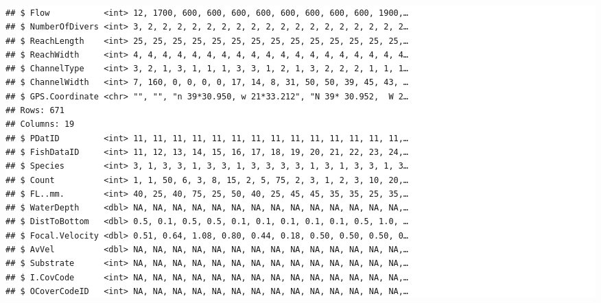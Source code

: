     ## $ Flow           <int> 12, 1700, 600, 600, 600, 600, 600, 600, 600, 600, 1900,…
    ## $ NumberOfDivers <int> 3, 2, 2, 2, 2, 2, 2, 2, 2, 2, 2, 2, 2, 2, 2, 2, 2, 2, 2…
    ## $ ReachLength    <int> 25, 25, 25, 25, 25, 25, 25, 25, 25, 25, 25, 25, 25, 25,…
    ## $ ReachWidth     <int> 4, 4, 4, 4, 4, 4, 4, 4, 4, 4, 4, 4, 4, 4, 4, 4, 4, 4, 4…
    ## $ ChannelType    <int> 3, 2, 1, 3, 1, 1, 1, 3, 3, 1, 2, 1, 3, 2, 2, 2, 1, 1, 1…
    ## $ ChannelWidth   <int> 7, 160, 0, 0, 0, 0, 17, 14, 8, 31, 50, 50, 39, 45, 43, …
    ## $ GPS.Coordinate <chr> "", "", "n 39*30.950, w 21*33.212", "N 39* 30.952,  W 2…
    ## Rows: 671
    ## Columns: 19
    ## $ PDatID         <int> 11, 11, 11, 11, 11, 11, 11, 11, 11, 11, 11, 11, 11, 11,…
    ## $ FishDataID     <int> 11, 12, 13, 14, 15, 16, 17, 18, 19, 20, 21, 22, 23, 24,…
    ## $ Species        <int> 3, 1, 3, 3, 1, 3, 3, 1, 3, 3, 3, 3, 1, 3, 1, 3, 3, 1, 3…
    ## $ Count          <int> 1, 1, 50, 6, 3, 8, 15, 2, 5, 75, 2, 3, 1, 2, 3, 10, 20,…
    ## $ FL..mm.        <int> 40, 25, 40, 75, 25, 50, 40, 25, 45, 45, 35, 35, 25, 35,…
    ## $ WaterDepth     <dbl> NA, NA, NA, NA, NA, NA, NA, NA, NA, NA, NA, NA, NA, NA,…
    ## $ DistToBottom   <dbl> 0.5, 0.1, 0.5, 0.5, 0.1, 0.1, 0.1, 0.1, 0.1, 0.5, 1.0, …
    ## $ Focal.Velocity <dbl> 0.51, 0.64, 1.08, 0.80, 0.44, 0.18, 0.50, 0.50, 0.50, 0…
    ## $ AvVel          <dbl> NA, NA, NA, NA, NA, NA, NA, NA, NA, NA, NA, NA, NA, NA,…
    ## $ Substrate      <int> NA, NA, NA, NA, NA, NA, NA, NA, NA, NA, NA, NA, NA, NA,…
    ## $ I.CovCode      <int> NA, NA, NA, NA, NA, NA, NA, NA, NA, NA, NA, NA, NA, NA,…
    ## $ OCoverCodeID   <int> NA, NA, NA, NA, NA, NA, NA, NA, NA, NA, NA, NA, NA, NA,…
